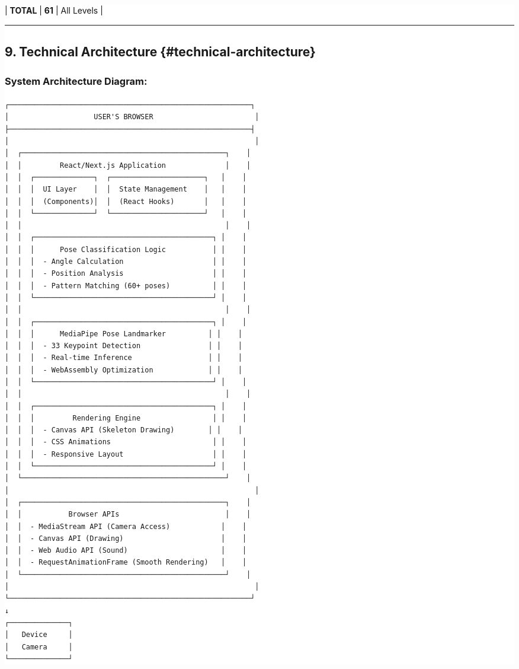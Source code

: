 | **TOTAL** | **61** | All Levels |

---

## 9. Technical Architecture {#technical-architecture}

### System Architecture Diagram:

```
┌─────────────────────────────────────────────────────────┐
│                    USER'S BROWSER                        │
├─────────────────────────────────────────────────────────┤
│                                                          │
│  ┌────────────────────────────────────────────────┐    │
│  │         React/Next.js Application              │    │
│  │  ┌──────────────┐  ┌──────────────────────┐   │    │
│  │  │  UI Layer    │  │  State Management    │   │    │
│  │  │  (Components)│  │  (React Hooks)       │   │    │
│  │  └──────────────┘  └──────────────────────┘   │    │
│  │                                                │    │
│  │  ┌──────────────────────────────────────────┐ │    │
│  │  │      Pose Classification Logic           │ │    │
│  │  │  - Angle Calculation                     │ │    │
│  │  │  - Position Analysis                     │ │    │
│  │  │  - Pattern Matching (60+ poses)          │ │    │
│  │  └──────────────────────────────────────────┘ │    │
│  │                                                │    │
│  │  ┌──────────────────────────────────────────┐ │    │
│  │  │      MediaPipe Pose Landmarker          │ │    │
│  │  │  - 33 Keypoint Detection                │ │    │
│  │  │  - Real-time Inference                  │ │    │
│  │  │  - WebAssembly Optimization             │ │    │
│  │  └──────────────────────────────────────────┘ │    │
│  │                                                │    │
│  │  ┌──────────────────────────────────────────┐ │    │
│  │  │         Rendering Engine                 │ │    │
│  │  │  - Canvas API (Skeleton Drawing)        │ │    │
│  │  │  - CSS Animations                        │ │    │
│  │  │  - Responsive Layout                     │ │    │
│  │  └──────────────────────────────────────────┘ │    │
│  └────────────────────────────────────────────────┘    │
│                                                          │
│  ┌────────────────────────────────────────────────┐    │
│  │           Browser APIs                         │    │
│  │  - MediaStream API (Camera Access)            │    │
│  │  - Canvas API (Drawing)                       │    │
│  │  - Web Audio API (Sound)                      │    │
│  │  - RequestAnimationFrame (Smooth Rendering)   │    │
│  └────────────────────────────────────────────────┘    │
│                                                          │
└─────────────────────────────────────────────────────────┘
↓
┌──────────────┐
│   Device     │
│   Camera     │
└──────────────┘
```

